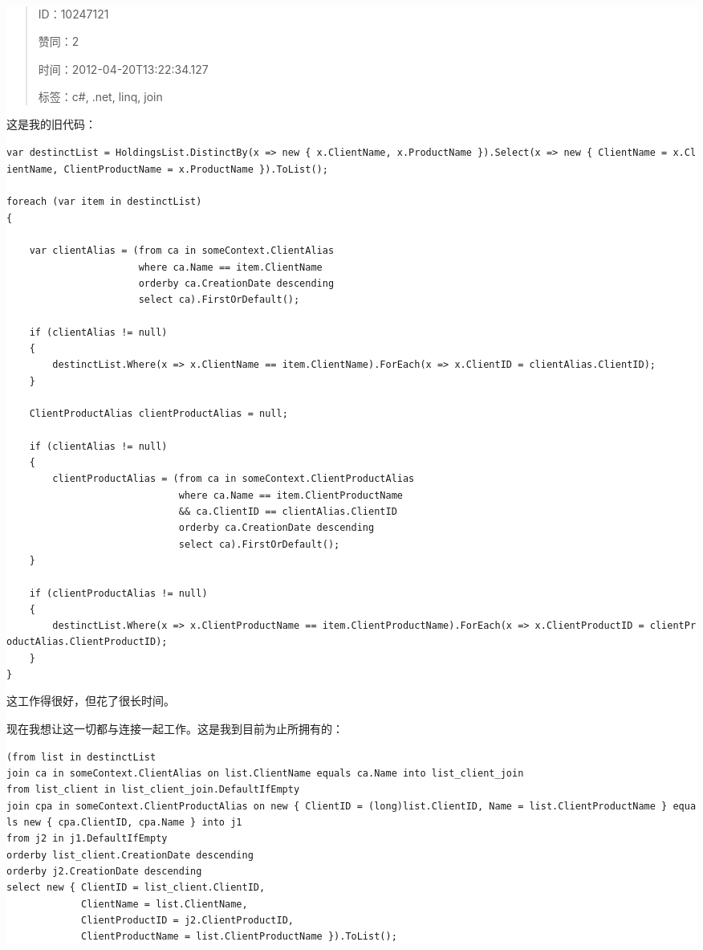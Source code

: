 > ID：10247121
> 
> 赞同：2
> 
> 时间：2012-04-20T13:22:34.127
> 
> 标签：c#, .net, linq, join

这是我的旧代码：

```
var destinctList = HoldingsList.DistinctBy(x => new { x.ClientName, x.ProductName }).Select(x => new { ClientName = x.ClientName, ClientProductName = x.ProductName }).ToList();

foreach (var item in destinctList)
{

    var clientAlias = (from ca in someContext.ClientAlias
                       where ca.Name == item.ClientName
                       orderby ca.CreationDate descending
                       select ca).FirstOrDefault();

    if (clientAlias != null)
    {
        destinctList.Where(x => x.ClientName == item.ClientName).ForEach(x => x.ClientID = clientAlias.ClientID);
    }

    ClientProductAlias clientProductAlias = null;

    if (clientAlias != null)
    {
        clientProductAlias = (from ca in someContext.ClientProductAlias
                              where ca.Name == item.ClientProductName
                              && ca.ClientID == clientAlias.ClientID
                              orderby ca.CreationDate descending
                              select ca).FirstOrDefault();
    }

    if (clientProductAlias != null)
    {
        destinctList.Where(x => x.ClientProductName == item.ClientProductName).ForEach(x => x.ClientProductID = clientProductAlias.ClientProductID);
    }
} 
```

这工作得很好，但花了很长时间。

现在我想让这一切都与连接一起工作。这是我到目前为止所拥有的：

```
(from list in destinctList
join ca in someContext.ClientAlias on list.ClientName equals ca.Name into list_client_join
from list_client in list_client_join.DefaultIfEmpty
join cpa in someContext.ClientProductAlias on new { ClientID = (long)list.ClientID, Name = list.ClientProductName } equals new { cpa.ClientID, cpa.Name } into j1
from j2 in j1.DefaultIfEmpty
orderby list_client.CreationDate descending
orderby j2.CreationDate descending
select new { ClientID = list_client.ClientID, 
             ClientName = list.ClientName, 
             ClientProductID = j2.ClientProductID, 
             ClientProductName = list.ClientProductName }).ToList(); 
```
